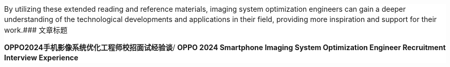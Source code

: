 By utilizing these extended reading and reference materials, imaging system optimization engineers can gain a deeper understanding of the technological developments and applications in their field, providing more inspiration and support for their work.### 文章标题

**OPPO2024手机影像系统优化工程师校招面试经验谈**/ **OPPO 2024 Smartphone Imaging System Optimization Engineer Recruitment Interview Experience**

